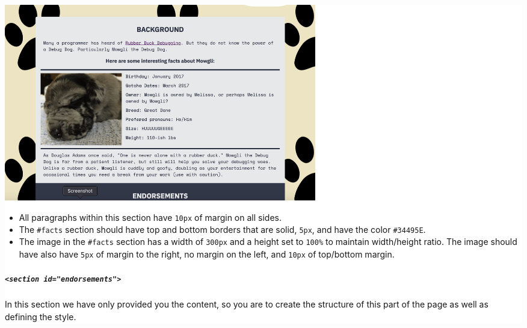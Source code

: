   <img src="screenshots/background-mac-chrome.png" width="60%" alt="Debug Dog Background Screenshot">
</p>

* All paragraphs within this section have `10px` of margin on all sides.
* The `#facts` section should have top and bottom borders that are solid, `5px`, and have the color `#34495E`.
* The image in the `#facts` section has a width of `300px` and a height set to `100%` to maintain width/height ratio. The image should have also have `5px` of margin to the right, no margin on the left, and `10px` of top/bottom margin. 

##### `<section id="endorsements">`
In this section we have only provided you the content, so you are to create the structure of this part of the page as well as defining the style.

<p>